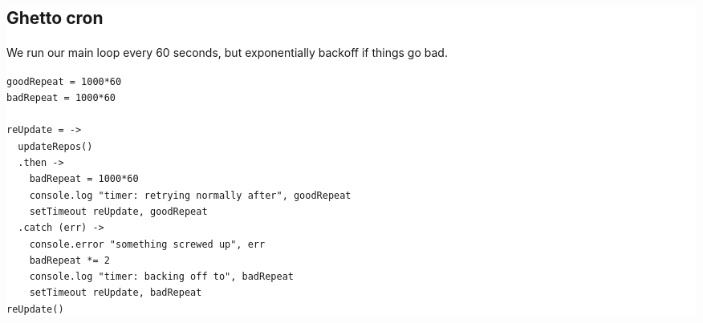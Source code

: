 
Ghetto cron
-----------

We run our main loop every 60 seconds, but exponentially backoff if things go
bad.

    goodRepeat = 1000*60
    badRepeat = 1000*60

    reUpdate = ->
      updateRepos()
      .then ->
        badRepeat = 1000*60
        console.log "timer: retrying normally after", goodRepeat
        setTimeout reUpdate, goodRepeat
      .catch (err) ->
        console.error "something screwed up", err
        badRepeat *= 2
        console.log "timer: backing off to", badRepeat
        setTimeout reUpdate, badRepeat
    reUpdate()